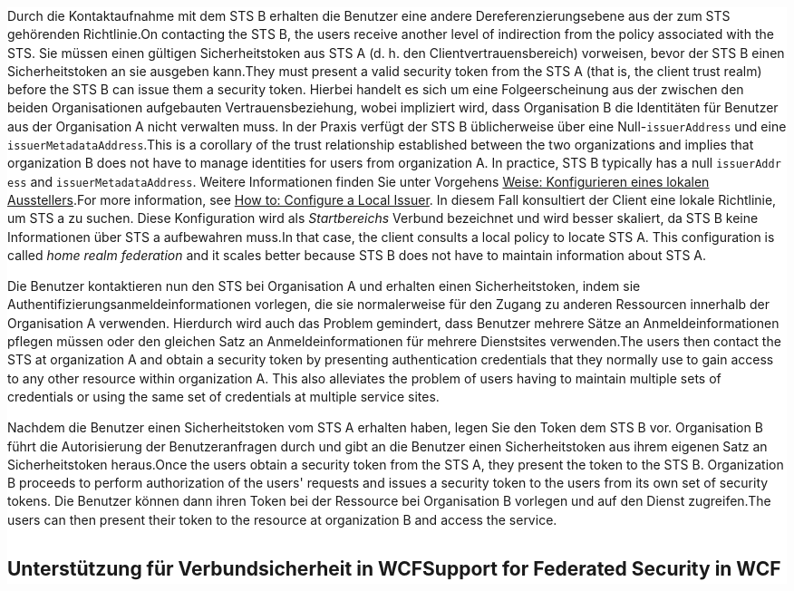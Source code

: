  <span data-ttu-id="77474-141">Durch die Kontaktaufnahme mit dem STS B erhalten die Benutzer eine andere Dereferenzierungsebene aus der zum STS gehörenden Richtlinie.</span><span class="sxs-lookup"><span data-stu-id="77474-141">On contacting the STS B, the users receive another level of indirection from the policy associated with the STS.</span></span> <span data-ttu-id="77474-142">Sie müssen einen gültigen Sicherheitstoken aus STS A (d. h. den Clientvertrauensbereich) vorweisen, bevor der STS B einen Sicherheitstoken an sie ausgeben kann.</span><span class="sxs-lookup"><span data-stu-id="77474-142">They must present a valid security token from the STS A (that is, the client trust realm) before the STS B can issue them a security token.</span></span> <span data-ttu-id="77474-143">Hierbei handelt es sich um eine Folgeerscheinung aus der zwischen den beiden Organisationen aufgebauten Vertrauensbeziehung, wobei impliziert wird, dass Organisation B die Identitäten für Benutzer aus der Organisation A nicht verwalten muss. In der Praxis verfügt der STS B üblicherweise über eine Null-`issuerAddress` und eine `issuerMetadataAddress`.</span><span class="sxs-lookup"><span data-stu-id="77474-143">This is a corollary of the trust relationship established between the two organizations and implies that organization B does not have to manage identities for users from organization A. In practice, STS B typically has a null `issuerAddress` and `issuerMetadataAddress`.</span></span> <span data-ttu-id="77474-144">Weitere Informationen finden Sie unter Vorgehens [Weise: Konfigurieren eines lokalen Ausstellers](how-to-configure-a-local-issuer.md).</span><span class="sxs-lookup"><span data-stu-id="77474-144">For more information, see [How to: Configure a Local Issuer](how-to-configure-a-local-issuer.md).</span></span> <span data-ttu-id="77474-145">In diesem Fall konsultiert der Client eine lokale Richtlinie, um STS a zu suchen. Diese Konfiguration wird als *Startbereichs* Verbund bezeichnet und wird besser skaliert, da STS B keine Informationen über STS a aufbewahren muss.</span><span class="sxs-lookup"><span data-stu-id="77474-145">In that case, the client consults a local policy to locate STS A. This configuration is called *home realm federation* and it scales better because STS B does not have to maintain information about STS A.</span></span>  
  
 <span data-ttu-id="77474-146">Die Benutzer kontaktieren nun den STS bei Organisation A und erhalten einen Sicherheitstoken, indem sie Authentifizierungsanmeldeinformationen vorlegen, die sie normalerweise für den Zugang zu anderen Ressourcen innerhalb der Organisation A verwenden. Hierdurch wird auch das Problem gemindert, dass Benutzer mehrere Sätze an Anmeldeinformationen pflegen müssen oder den gleichen Satz an Anmeldeinformationen für mehrere Dienstsites verwenden.</span><span class="sxs-lookup"><span data-stu-id="77474-146">The users then contact the STS at organization A and obtain a security token by presenting authentication credentials that they normally use to gain access to any other resource within organization A. This also alleviates the problem of users having to maintain multiple sets of credentials or using the same set of credentials at multiple service sites.</span></span>  
  
 <span data-ttu-id="77474-147">Nachdem die Benutzer einen Sicherheitstoken vom STS A erhalten haben, legen Sie den Token dem STS B vor. Organisation B führt die Autorisierung der Benutzeranfragen durch und gibt an die Benutzer einen Sicherheitstoken aus ihrem eigenen Satz an Sicherheitstoken heraus.</span><span class="sxs-lookup"><span data-stu-id="77474-147">Once the users obtain a security token from the STS A, they present the token to the STS B. Organization B proceeds to perform authorization of the users' requests and issues a security token to the users from its own set of security tokens.</span></span> <span data-ttu-id="77474-148">Die Benutzer können dann ihren Token bei der Ressource bei Organisation B vorlegen und auf den Dienst zugreifen.</span><span class="sxs-lookup"><span data-stu-id="77474-148">The users can then present their token to the resource at organization B and access the service.</span></span>  
  
## <a name="support-for-federated-security-in-wcf"></a><span data-ttu-id="77474-149">Unterstützung für Verbundsicherheit in WCF</span><span class="sxs-lookup"><span data-stu-id="77474-149">Support for Federated Security in WCF</span></span>  
